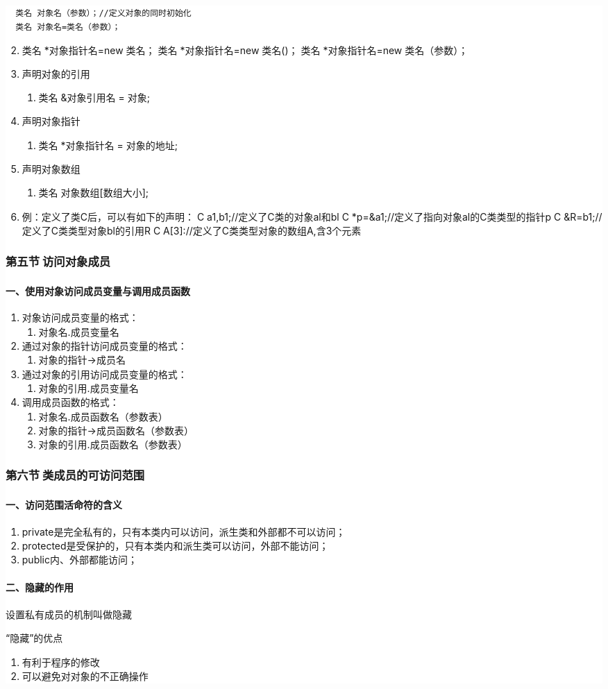       类名 对象名（参数）；//定义对象的同时初始化
      类名 对象名=类名（参数）；

   2. 类名 *对象指针名=new 类名；
      类名 *对象指针名=new 类名()；
      类名 *对象指针名=new 类名（参数）；

2. 声明对象的引用

   1. 类名 &对象引用名 = 对象;

3. 声明对象指针

   1. 类名 *对象指针名 = 对象的地址;

4. 声明对象数组

   1. 类名 对象数组[数组大小];

5. 例：定义了类C后，可以有如下的声明：
   C a1,b1;//定义了C类的对象al和bl
   C *p=&a1;//定义了指向对象al的C类类型的指针p
   C &R=b1;//定义了C类类型对象bl的引用R
   C A[3]://定义了C类类型对象的数组A,含3个元素

### 第五节 访问对象成员

#### 一、使用对象访问成员变量与调用成员函数

1. 对象访问成员变量的格式：
   1. 对象名.成员变量名
2. 通过对象的指针访问成员变量的格式：
   1. 对象的指针->成员名
3. 通过对象的引用访问成员变量的格式：
   1. 对象的引用.成员变量名
4. 调用成员函数的格式：
   1. 对象名.成员函数名（参数表）
   2. 对象的指针->成员函数名（参数表）
   3. 对象的引用.成员函数名（参数表）

### 第六节 类成员的可访问范围

#### 一、访问范围活命符的含义

1. private是完全私有的，只有本类内可以访问，派生类和外部都不可以访问；
2. protected是受保护的，只有本类内和派生类可以访问，外部不能访问；
3. public内、外部都能访问；

#### 二、隐藏的作用

设置私有成员的机制叫做隐藏

“隐藏”的优点

1. 有利于程序的修改
2. 可以避免对对象的不正确操作
